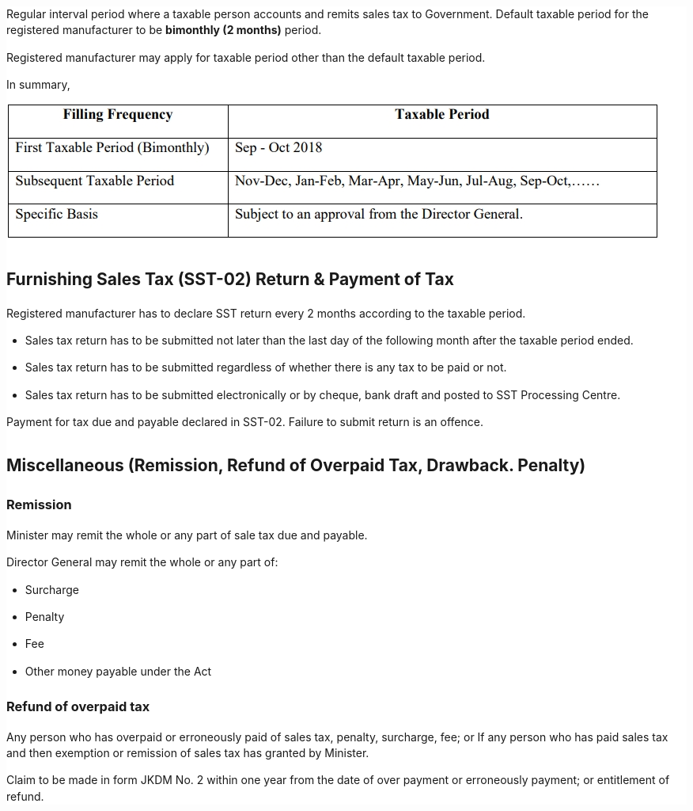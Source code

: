 Regular interval period where a taxable person accounts and remits sales tax to Government. Default taxable period for the registered manufacturer to be **bimonthly (2 months)** period.

Registered manufacturer may apply for taxable period other than the default taxable period.

In summary,

![des-sst-taxable-period-1](../../../static/img/usage/gst-and-sst/sst/sst-taxable-period-1.png)

## Furnishing Sales Tax (SST-02) Return & Payment of Tax

Registered manufacturer has to declare SST return every 2 months according to the taxable period.

- Sales tax return has to be submitted not later than the last day of the following month after the taxable period ended.

- Sales tax return has to be submitted regardless of whether there is any tax to be paid or not.

- Sales tax return has to be submitted electronically or by cheque, bank draft and posted to SST Processing Centre.

Payment for tax due and payable declared in SST-02. Failure to submit return is an offence.

## Miscellaneous (Remission, Refund of Overpaid Tax, Drawback. Penalty)

### Remission

Minister may remit the whole or any part of sale tax due and payable.

Director General may remit the whole or any part of:

- Surcharge

- Penalty

- Fee

- Other money payable under the Act

### Refund of overpaid tax

Any person who has overpaid or erroneously paid of sales tax, penalty, surcharge, fee; or If any person who has paid sales tax and then exemption or remission of sales tax has granted by Minister.

Claim to be made in form JKDM No. 2 within one year from the date of over payment or erroneously payment; or entitlement of refund.
